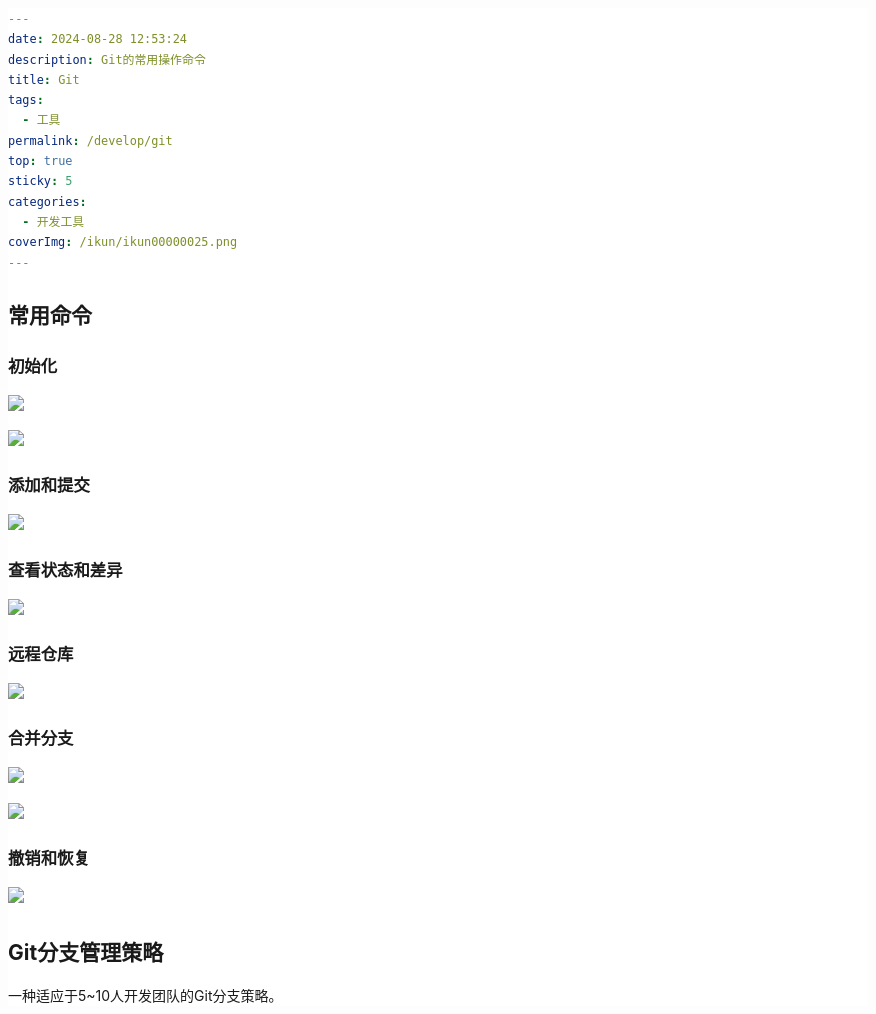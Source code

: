 ```yaml
---
date: 2024-08-28 12:53:24
description: Git的常用操作命令
title: Git
tags:
  - 工具
permalink: /develop/git
top: true
sticky: 5
categories:
  - 开发工具
coverImg: /ikun/ikun00000025.png
---
```




## 常用命令

### 初始化
![](/picture/git/T40Bb2E9Eo2cukxhpmDc2U2rnMf.png)

![](/picture/git/X4YabtkK5oUuPbxvZkfc2o5pn8c.png)

### 添加和提交

![](/picture/git/Z19DbLPPmoe0BFxG9wgc2cTEnOh.png)

### 查看状态和差异

![](/picture/git/EHaZb55cHofQpbxu1L4cqyVInRb.png)

### 远程仓库
![](/picture/git/WruKba4mro20nPxG8gcc8PaPngc.png)

### 合并分支

![](/picture/git/ARgbbIn1yoKSxrxvjy3cshdMnbT.png)

![](/picture/git/EEW1btyY6ojcL7xVM7Ccnc5KnXc.png)

### 撤销和恢复

![](/picture/git/KLWzb72uQoep7bxXbI4cFtEEn9F.png)

## Git分支管理策略
一种适应于5~10人开发团队的Git分支策略。
